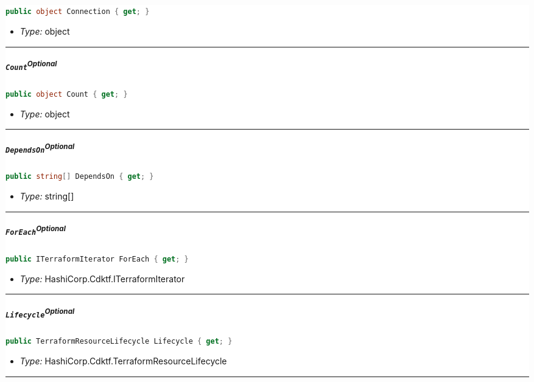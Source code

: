```csharp
public object Connection { get; }
```

- *Type:* object

---

##### `Count`<sup>Optional</sup> <a name="Count" id="rhizo-co-terraform-provider-oci.objectstorageObjectLifecyclePolicy.ObjectstorageObjectLifecyclePolicy.property.count"></a>

```csharp
public object Count { get; }
```

- *Type:* object

---

##### `DependsOn`<sup>Optional</sup> <a name="DependsOn" id="rhizo-co-terraform-provider-oci.objectstorageObjectLifecyclePolicy.ObjectstorageObjectLifecyclePolicy.property.dependsOn"></a>

```csharp
public string[] DependsOn { get; }
```

- *Type:* string[]

---

##### `ForEach`<sup>Optional</sup> <a name="ForEach" id="rhizo-co-terraform-provider-oci.objectstorageObjectLifecyclePolicy.ObjectstorageObjectLifecyclePolicy.property.forEach"></a>

```csharp
public ITerraformIterator ForEach { get; }
```

- *Type:* HashiCorp.Cdktf.ITerraformIterator

---

##### `Lifecycle`<sup>Optional</sup> <a name="Lifecycle" id="rhizo-co-terraform-provider-oci.objectstorageObjectLifecyclePolicy.ObjectstorageObjectLifecyclePolicy.property.lifecycle"></a>

```csharp
public TerraformResourceLifecycle Lifecycle { get; }
```

- *Type:* HashiCorp.Cdktf.TerraformResourceLifecycle

---

